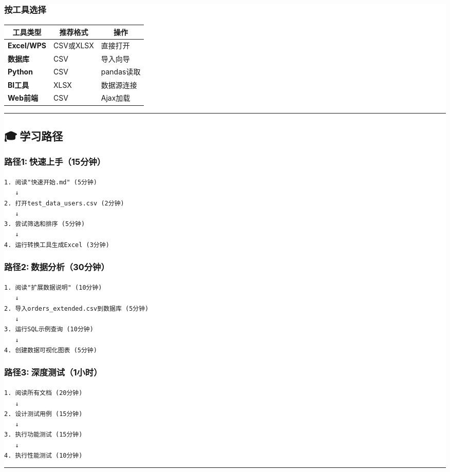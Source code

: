 ### 按工具选择

| 工具类型 | 推荐格式 | 操作 |
|---------|---------|------|
| **Excel/WPS** | CSV或XLSX | 直接打开 |
| **数据库** | CSV | 导入向导 |
| **Python** | CSV | pandas读取 |
| **BI工具** | XLSX | 数据源连接 |
| **Web前端** | CSV | Ajax加载 |

---

## 🎓 学习路径

### 路径1: 快速上手（15分钟）
```
1. 阅读"快速开始.md" (5分钟)
   ↓
2. 打开test_data_users.csv (2分钟)
   ↓
3. 尝试筛选和排序 (5分钟)
   ↓
4. 运行转换工具生成Excel (3分钟)
```

### 路径2: 数据分析（30分钟）
```
1. 阅读"扩展数据说明" (10分钟)
   ↓
2. 导入orders_extended.csv到数据库 (5分钟)
   ↓
3. 运行SQL示例查询 (10分钟)
   ↓
4. 创建数据可视化图表 (5分钟)
```

### 路径3: 深度测试（1小时）
```
1. 阅读所有文档 (20分钟)
   ↓
2. 设计测试用例 (15分钟)
   ↓
3. 执行功能测试 (15分钟)
   ↓
4. 执行性能测试 (10分钟)
```

---
